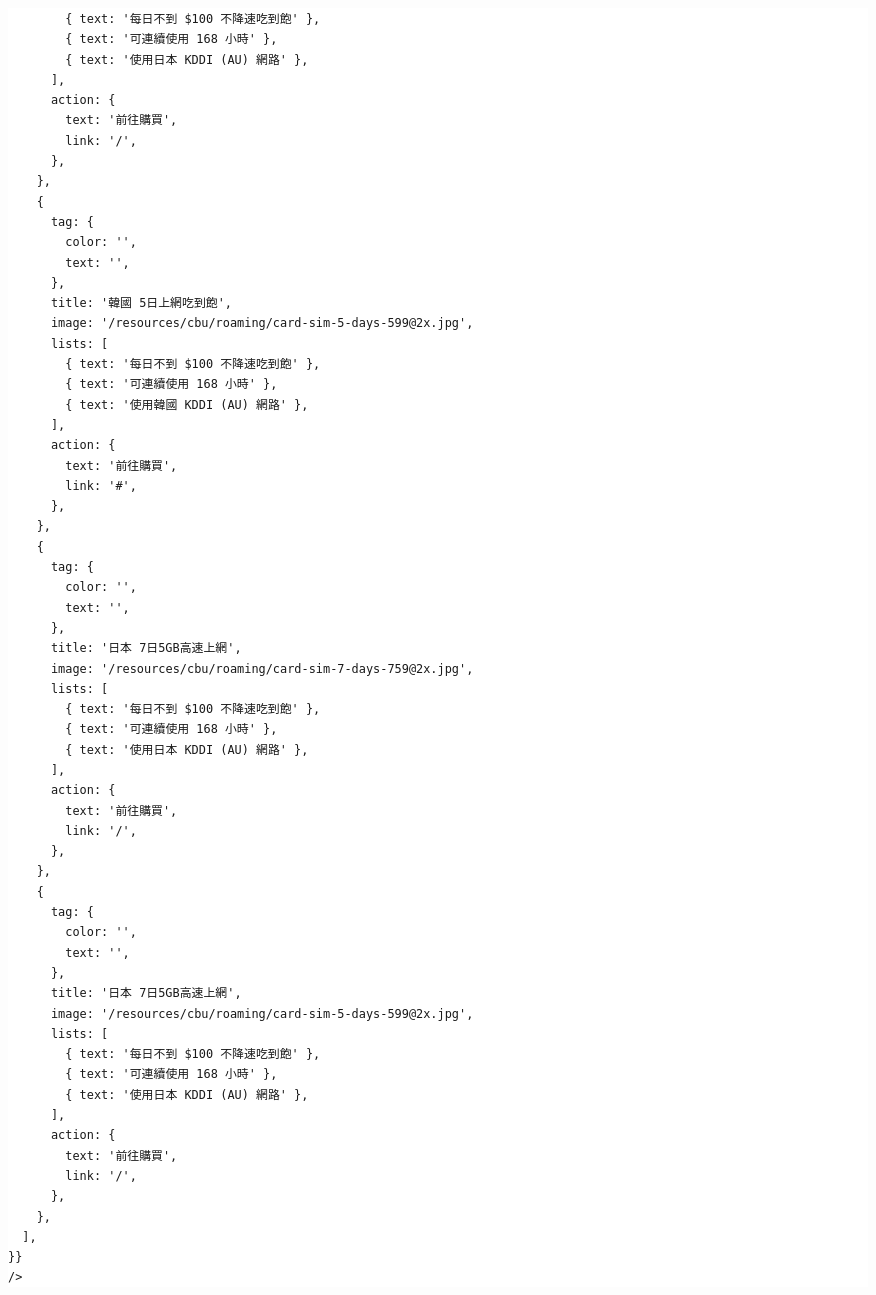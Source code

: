 ```
        { text: '每日不到 $100 不降速吃到飽' },
        { text: '可連續使用 168 小時' },
        { text: '使用日本 KDDI (AU) 網路' },
      ],
      action: {
        text: '前往購買',
        link: '/',
      },
    },
    {
      tag: {
        color: '',
        text: '',
      },
      title: '韓國 5日上網吃到飽',
      image: '/resources/cbu/roaming/card-sim-5-days-599@2x.jpg',
      lists: [
        { text: '每日不到 $100 不降速吃到飽' },
        { text: '可連續使用 168 小時' },
        { text: '使用韓國 KDDI (AU) 網路' },
      ],
      action: {
        text: '前往購買',
        link: '#',
      },
    },
    {
      tag: {
        color: '',
        text: '',
      },
      title: '日本 7日5GB高速上網',
      image: '/resources/cbu/roaming/card-sim-7-days-759@2x.jpg',
      lists: [
        { text: '每日不到 $100 不降速吃到飽' },
        { text: '可連續使用 168 小時' },
        { text: '使用日本 KDDI (AU) 網路' },
      ],
      action: {
        text: '前往購買',
        link: '/',
      },
    },
    {
      tag: {
        color: '',
        text: '',
      },
      title: '日本 7日5GB高速上網',
      image: '/resources/cbu/roaming/card-sim-5-days-599@2x.jpg',
      lists: [
        { text: '每日不到 $100 不降速吃到飽' },
        { text: '可連續使用 168 小時' },
        { text: '使用日本 KDDI (AU) 網路' },
      ],
      action: {
        text: '前往購買',
        link: '/',
      },
    },
  ],
}}
/>
```